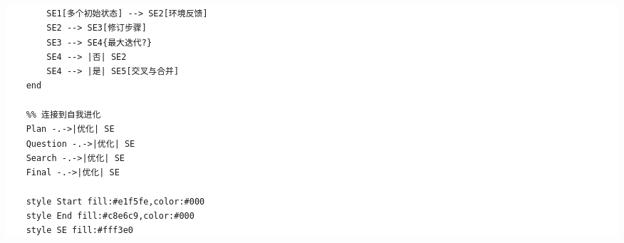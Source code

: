 ```mermaid
        SE1[多个初始状态] --> SE2[环境反馈]
        SE2 --> SE3[修订步骤]
        SE3 --> SE4{最大迭代?}
        SE4 --> |否| SE2
        SE4 --> |是| SE5[交叉与合并]
    end
    
    %% 连接到自我进化
    Plan -.->|优化| SE
    Question -.->|优化| SE
    Search -.->|优化| SE
    Final -.->|优化| SE
    
    style Start fill:#e1f5fe,color:#000
    style End fill:#c8e6c9,color:#000
    style SE fill:#fff3e0
```
